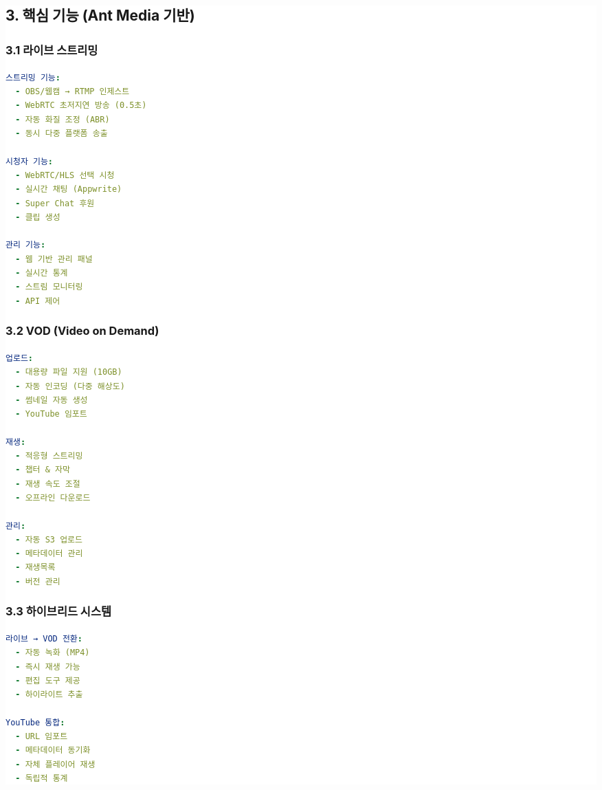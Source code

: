 ## 3. 핵심 기능 (Ant Media 기반)

### 3.1 라이브 스트리밍
```yaml
스트리밍 기능:
  - OBS/웹캠 → RTMP 인제스트
  - WebRTC 초저지연 방송 (0.5초)
  - 자동 화질 조정 (ABR)
  - 동시 다중 플랫폼 송출

시청자 기능:
  - WebRTC/HLS 선택 시청
  - 실시간 채팅 (Appwrite)
  - Super Chat 후원
  - 클립 생성

관리 기능:
  - 웹 기반 관리 패널
  - 실시간 통계
  - 스트림 모니터링
  - API 제어
```

### 3.2 VOD (Video on Demand)
```yaml
업로드:
  - 대용량 파일 지원 (10GB)
  - 자동 인코딩 (다중 해상도)
  - 썸네일 자동 생성
  - YouTube 임포트

재생:
  - 적응형 스트리밍
  - 챕터 & 자막
  - 재생 속도 조절
  - 오프라인 다운로드

관리:
  - 자동 S3 업로드
  - 메타데이터 관리
  - 재생목록
  - 버전 관리
```

### 3.3 하이브리드 시스템
```yaml
라이브 → VOD 전환:
  - 자동 녹화 (MP4)
  - 즉시 재생 가능
  - 편집 도구 제공
  - 하이라이트 추출

YouTube 통합:
  - URL 임포트
  - 메타데이터 동기화
  - 자체 플레이어 재생
  - 독립적 통계
```
